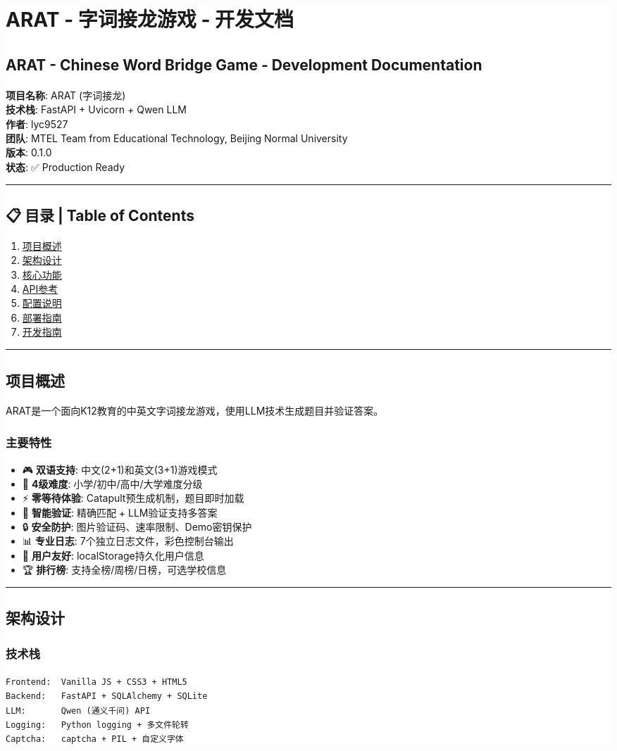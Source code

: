 # ARAT - 字词接龙游戏 - 开发文档
## ARAT - Chinese Word Bridge Game - Development Documentation

**项目名称**: ARAT (字词接龙)  
**技术栈**: FastAPI + Uvicorn + Qwen LLM  
**作者**: lyc9527  
**团队**: MTEL Team from Educational Technology, Beijing Normal University  
**版本**: 0.1.0  
**状态**: ✅ Production Ready

---

## 📋 目录 | Table of Contents

1. [项目概述](#项目概述)
2. [架构设计](#架构设计)
3. [核心功能](#核心功能)
4. [API参考](#api参考)
5. [配置说明](#配置说明)
6. [部署指南](#部署指南)
7. [开发指南](#开发指南)

---

## 项目概述

ARAT是一个面向K12教育的中英文字词接龙游戏，使用LLM技术生成题目并验证答案。

### 主要特性

- 🎮 **双语支持**: 中文(2+1)和英文(3+1)游戏模式
- 🎯 **4级难度**: 小学/初中/高中/大学难度分级
- ⚡ **零等待体验**: Catapult预生成机制，题目即时加载
- 🤖 **智能验证**: 精确匹配 + LLM验证支持多答案
- 🔒 **安全防护**: 图片验证码、速率限制、Demo密钥保护
- 📊 **专业日志**: 7个独立日志文件，彩色控制台输出
- 💾 **用户友好**: localStorage持久化用户信息
- 🏆 **排行榜**: 支持全榜/周榜/日榜，可选学校信息

---

## 架构设计

### 技术栈

```
Frontend:  Vanilla JS + CSS3 + HTML5
Backend:   FastAPI + SQLAlchemy + SQLite
LLM:       Qwen (通义千问) API
Logging:   Python logging + 多文件轮转
Captcha:   captcha + PIL + 自定义字体
```
